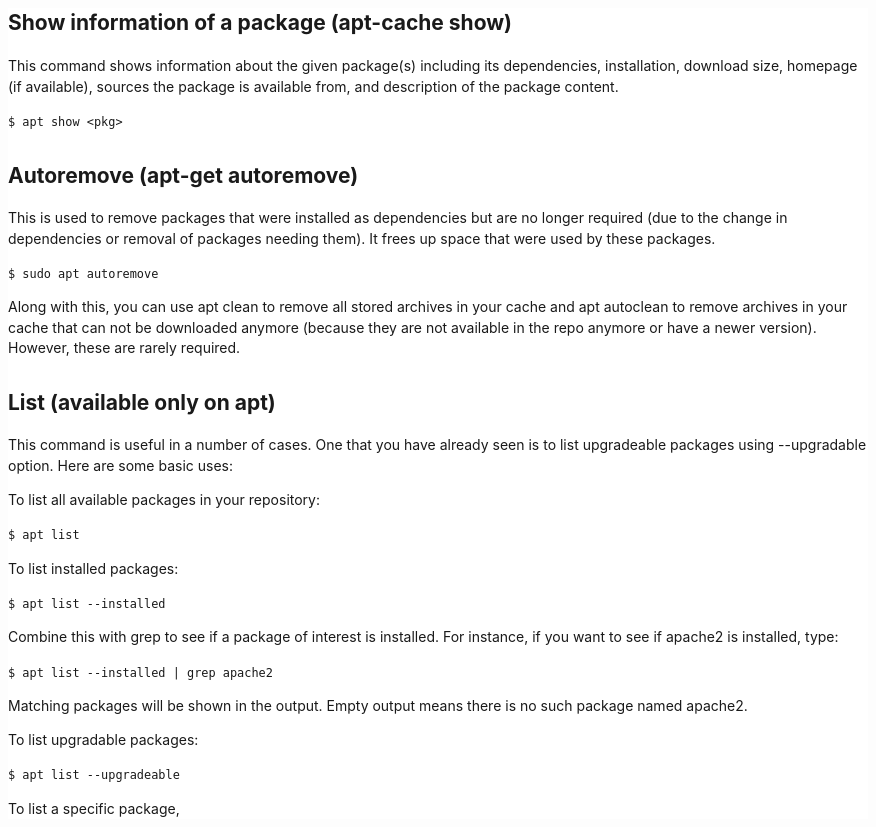 ## Show information of a package (apt-cache show)

This command shows information about the given package(s) including its dependencies, installation, download size, homepage (if available), sources the package is available from, and description of the package content.

```
$ apt show <pkg>
```

## Autoremove (apt-get autoremove)

This is used to remove packages that were installed as dependencies but are no longer required (due to the change in dependencies or removal of packages needing them). It frees up space that were used by these packages.

```
$ sudo apt autoremove
```

Along with this, you can use apt clean to remove all stored archives in your cache and apt autoclean to remove archives in your cache that can not be downloaded anymore (because they are not available in the repo anymore or have a newer version). However, these are rarely required.

## List (available only on apt)

This command is useful in a number of cases. One that you have already seen is to list upgradeable packages using --upgradable option. Here are some basic uses:

To list all available packages in your repository:

```
$ apt list
```

To list installed packages:

```
$ apt list --installed
```

Combine this with grep to see if a package of interest is installed. For instance, if you want to see if apache2 is installed, type:

```
$ apt list --installed | grep apache2
```

Matching packages will be shown in the output. Empty output means there is no such package named apache2.

To list upgradable packages:

```
$ apt list --upgradeable
```

To list a specific package,
